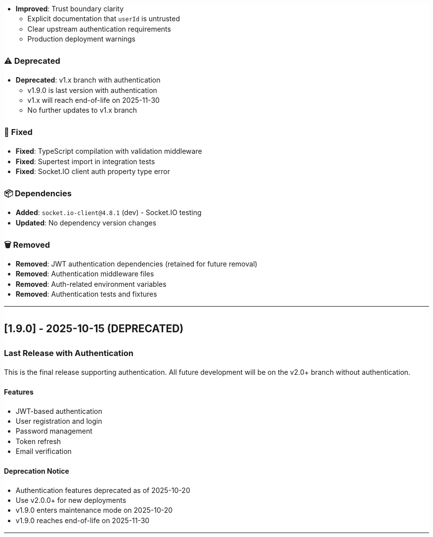 - **Improved**: Trust boundary clarity
  - Explicit documentation that `userId` is untrusted
  - Clear upstream authentication requirements
  - Production deployment warnings

### ⚠️ Deprecated

- **Deprecated**: v1.x branch with authentication
  - v1.9.0 is last version with authentication
  - v1.x will reach end-of-life on 2025-11-30
  - No further updates to v1.x branch

### 🐛 Fixed

- **Fixed**: TypeScript compilation with validation middleware
- **Fixed**: Supertest import in integration tests
- **Fixed**: Socket.IO client auth property type error

### 📦 Dependencies

- **Added**: `socket.io-client@4.8.1` (dev) - Socket.IO testing
- **Updated**: No dependency version changes

### 🗑️ Removed

- **Removed**: JWT authentication dependencies (retained for future removal)
- **Removed**: Authentication middleware files
- **Removed**: Auth-related environment variables
- **Removed**: Authentication tests and fixtures

---

## [1.9.0] - 2025-10-15 (DEPRECATED)

### Last Release with Authentication

This is the final release supporting authentication. All future development will be on the v2.0+ branch without authentication.

#### Features
- JWT-based authentication
- User registration and login
- Password management
- Token refresh
- Email verification

#### Deprecation Notice
- Authentication features deprecated as of 2025-10-20
- Use v2.0.0+ for new deployments
- v1.9.0 enters maintenance mode on 2025-10-20
- v1.9.0 reaches end-of-life on 2025-11-30

---